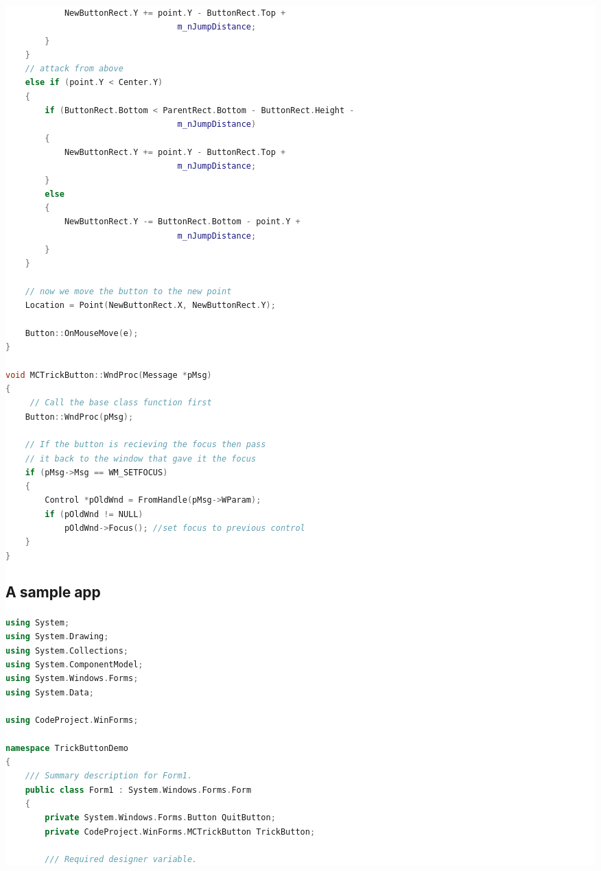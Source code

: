 ```cpp
            NewButtonRect.Y += point.Y - ButtonRect.Top + 
                                   m_nJumpDistance;
        }
    }
    // attack from above
    else if (point.Y < Center.Y)
    {
        if (ButtonRect.Bottom < ParentRect.Bottom - ButtonRect.Height - 
                                   m_nJumpDistance)
        {
            NewButtonRect.Y += point.Y - ButtonRect.Top + 
                                   m_nJumpDistance;
        }
        else
        {
            NewButtonRect.Y -= ButtonRect.Bottom - point.Y + 
                                   m_nJumpDistance;
        }
    }

    // now we move the button to the new point
    Location = Point(NewButtonRect.X, NewButtonRect.Y);

    Button::OnMouseMove(e);
}

void MCTrickButton::WndProc(Message *pMsg)
{
     // Call the base class function first
    Button::WndProc(pMsg);

    // If the button is recieving the focus then pass
    // it back to the window that gave it the focus
    if (pMsg->Msg == WM_SETFOCUS)
    {
        Control *pOldWnd = FromHandle(pMsg->WParam); 
        if (pOldWnd != NULL) 
            pOldWnd->Focus(); //set focus to previous control
    } 
}
```

## A sample app

```cpp
using System;
using System.Drawing;
using System.Collections;
using System.ComponentModel;
using System.Windows.Forms;
using System.Data;

using CodeProject.WinForms;

namespace TrickButtonDemo
{
    /// Summary description for Form1.
    public class Form1 : System.Windows.Forms.Form
    {
        private System.Windows.Forms.Button QuitButton;
        private CodeProject.WinForms.MCTrickButton TrickButton;

        /// Required designer variable.
```